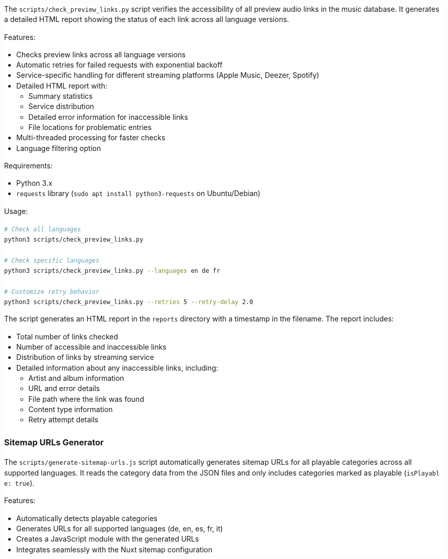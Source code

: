 The `scripts/check_preview_links.py` script verifies the accessibility of all preview audio links in the music database. It generates a detailed HTML report showing the status of each link across all language versions.

Features:
- Checks preview links across all language versions
- Automatic retries for failed requests with exponential backoff
- Service-specific handling for different streaming platforms (Apple Music, Deezer, Spotify)
- Detailed HTML report with:
  - Summary statistics
  - Service distribution
  - Detailed error information for inaccessible links
  - File locations for problematic entries
- Multi-threaded processing for faster checks
- Language filtering option

Requirements:
- Python 3.x
- `requests` library (`sudo apt install python3-requests` on Ubuntu/Debian)

Usage:
```bash
# Check all languages
python3 scripts/check_preview_links.py

# Check specific languages
python3 scripts/check_preview_links.py --languages en de fr

# Customize retry behavior
python3 scripts/check_preview_links.py --retries 5 --retry-delay 2.0
```

The script generates an HTML report in the `reports` directory with a timestamp in the filename. The report includes:
- Total number of links checked
- Number of accessible and inaccessible links
- Distribution of links by streaming service
- Detailed information about any inaccessible links, including:
  - Artist and album information
  - URL and error details
  - File path where the link was found
  - Content type information
  - Retry attempt details

### Sitemap URLs Generator

The `scripts/generate-sitemap-urls.js` script automatically generates sitemap URLs for all playable categories across all supported languages. It reads the category data from the JSON files and only includes categories marked as playable (`isPlayable: true`).

Features:
- Automatically detects playable categories
- Generates URLs for all supported languages (de, en, es, fr, it)
- Creates a JavaScript module with the generated URLs
- Integrates seamlessly with the Nuxt sitemap configuration
